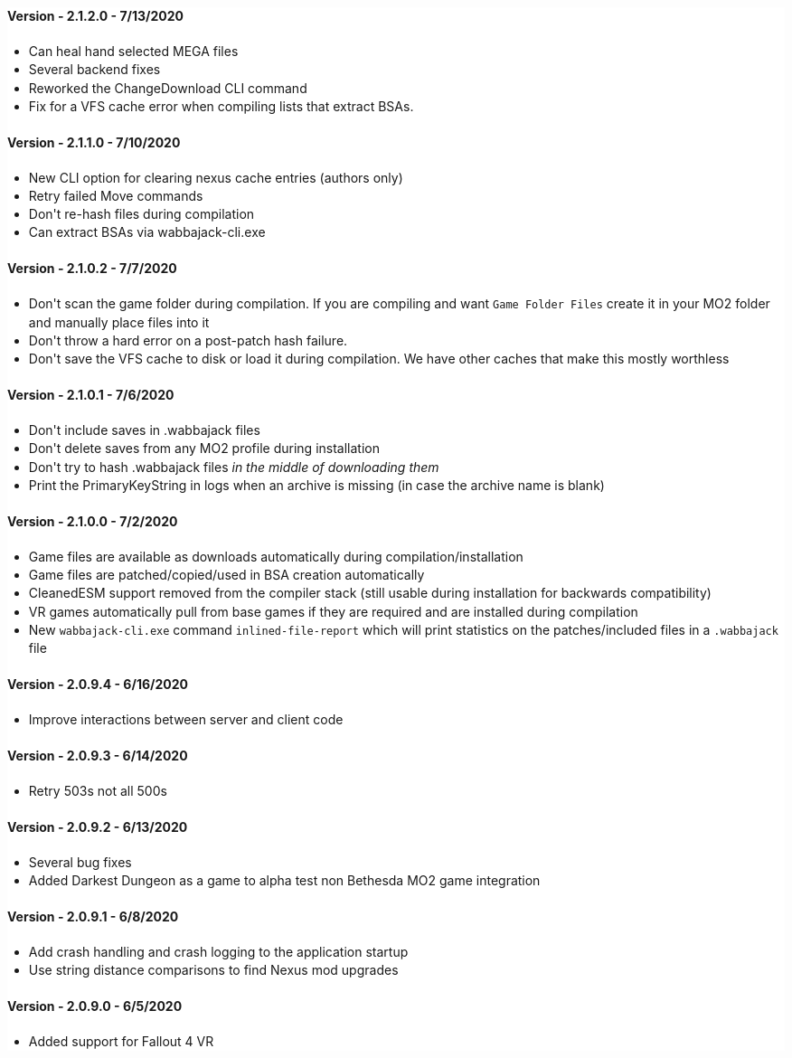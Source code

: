 #### Version - 2.1.2.0 - 7/13/2020
* Can heal hand selected MEGA files
* Several backend fixes
* Reworked the ChangeDownload CLI command
* Fix for a VFS cache error when compiling lists that extract BSAs.

#### Version - 2.1.1.0 - 7/10/2020
* New CLI option for clearing nexus cache entries (authors only)
* Retry failed Move commands
* Don't re-hash files during compilation
* Can extract BSAs via wabbajack-cli.exe

#### Version - 2.1.0.2 - 7/7/2020
* Don't scan the game folder during compilation. If you are compiling and want `Game Folder Files` create it in your MO2 folder and manually place files into it
* Don't throw a hard error on a post-patch hash failure.
* Don't save the VFS cache to disk or load it during compilation. We have other caches that make this mostly worthless

#### Version - 2.1.0.1 - 7/6/2020
* Don't include saves in .wabbajack files
* Don't delete saves from any MO2 profile during installation
* Don't try to hash .wabbajack files *in the middle of downloading them*
* Print the PrimaryKeyString in logs when an archive is missing (in case the archive name is blank)

#### Version - 2.1.0.0 - 7/2/2020
* Game files are available as downloads automatically during compilation/installation
* Game files are patched/copied/used in BSA creation automatically
* CleanedESM support removed from the compiler stack (still usable during installation for backwards compatibility)
* VR games automatically pull from base games if they are required and are installed during compilation
* New `wabbajack-cli.exe` command `inlined-file-report` which will print statistics on the patches/included files in a `.wabbajack` file

#### Version - 2.0.9.4 - 6/16/2020
* Improve interactions between server and client code

#### Version - 2.0.9.3 - 6/14/2020
* Retry 503s not all 500s

#### Version - 2.0.9.2 - 6/13/2020
* Several bug fixes
* Added Darkest Dungeon as a game to alpha test non Bethesda MO2 game integration

#### Version - 2.0.9.1 - 6/8/2020
* Add crash handling and crash logging to the application startup
* Use string distance comparisons to find Nexus mod upgrades

#### Version - 2.0.9.0 - 6/5/2020
* Added support for Fallout 4 VR
